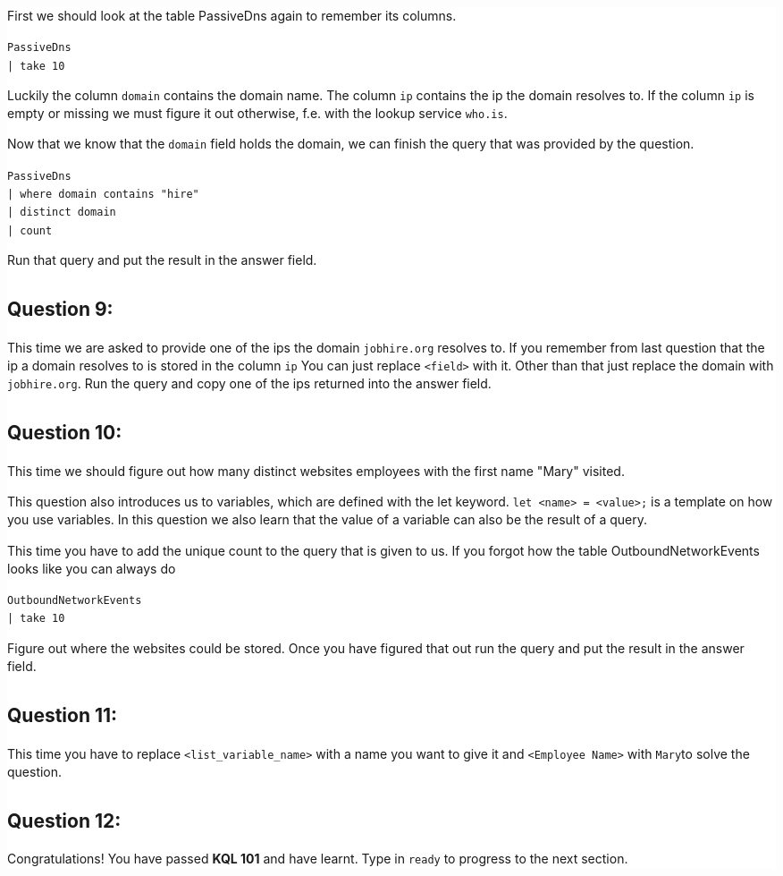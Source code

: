 First we should look at the table PassiveDns again to remember its columns.

```kql
PassiveDns
| take 10
```
Luckily the column `domain` contains the domain name. The column `ip` contains the ip the domain resolves to. If the column `ip` is empty or missing we must figure it out otherwise, f.e. with the lookup service `who.is`.

Now that we know that the `domain` field holds the domain, we can finish the query that was provided by the question.

```
PassiveDns
| where domain contains "hire"
| distinct domain
| count
```
Run that query and put the result in the answer field.

## Question 9:
This time we are asked to provide one of the ips the domain `jobhire.org` resolves to.
If you remember from last question that the ip a domain resolves to is stored in the column `ip` You can just replace `<field>` with it. Other than that just replace the domain with `jobhire.org`. Run the query and copy one of the ips returned into the answer field.

## Question 10:
This time we should figure out how many distinct websites employees with the first name "Mary" visited.

This question also introduces us to variables, which are defined with the let keyword. `let <name> = <value>;` is a template on how you use variables. In this question we also learn that the value of a variable can also be the result of a query.

This time you have to add the unique count to the query that is given to us.
If you forgot how the table OutboundNetworkEvents looks like you can always do 
```kql
OutboundNetworkEvents
| take 10
```

Figure out where the websites could be stored. Once you have figured that out run the query and put the result in the answer field.

## Question 11:
This time you have to replace `<list_variable_name>` with a name you want to give it and `<Employee Name>` with `Mary`to solve the question.

## Question 12:
Congratulations! You have passed **KQL 101** and have learnt. Type in `ready` to progress to the next section. 
